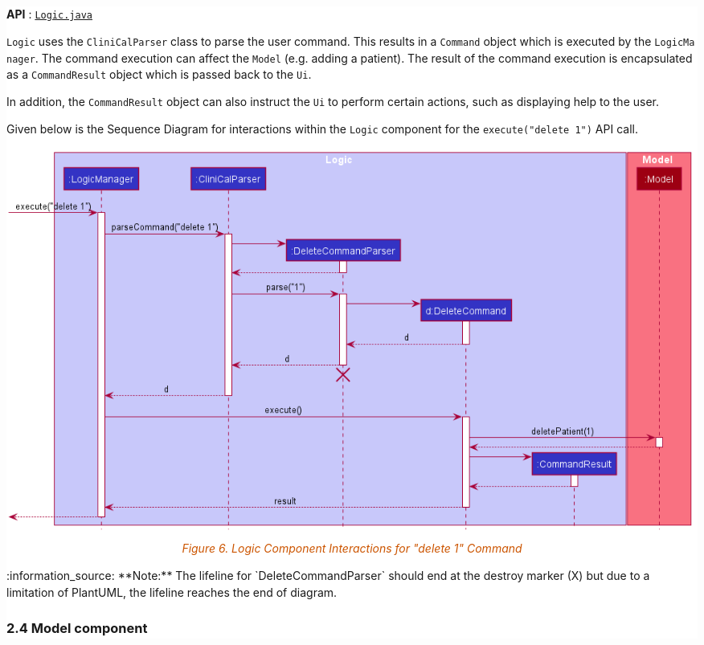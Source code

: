 **API** :
[`Logic.java`](https://github.com/AY2021S1-CS2103T-W11-4/tp/tree/master/src/main/java/seedu/address/logic/Logic.java)

`Logic` uses the `CliniCalParser` class to parse the user command.
This results in a `Command` object which is executed by the `LogicManager`.
The command execution can affect the `Model` (e.g. adding a patient).
The result of the command execution is encapsulated as a `CommandResult` object which is passed back to the `Ui`.

In addition, the `CommandResult` object can also instruct the `Ui` to perform certain actions, such as displaying help to the user.

Given below is the Sequence Diagram for interactions within the `Logic` component for the `execute("delete 1")` API call.

<p align="center">
    <img src="images/DeleteSequenceDiagram.png"/>
    <br>
    <em style="color:#CC5500">Figure 6. Logic Component Interactions for "delete 1" Command</em>
</p>

<div markdown="span" class="alert alert-info">:information_source: **Note:** The lifeline for `DeleteCommandParser` should end at the destroy marker (X) but due to a limitation of PlantUML, the lifeline reaches the end of diagram.
</div>

### 2.4 Model component
